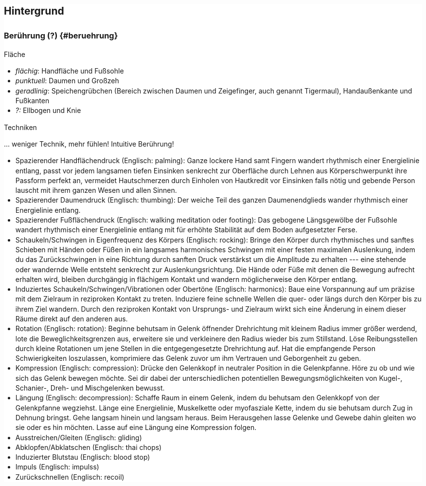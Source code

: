 ## Hintergrund

### Berührung (?) {#beruehrung}

Fläche

- _flächig_: Handfläche und Fußsohle
- _punktuell_: Daumen und Großzeh
- _geradlinig_: Speichengrübchen (Bereich zwischen Daumen und Zeigefinger, auch
  genannt Tigermaul), Handaußenkante und Fußkanten
- _?:_ Ellbogen und Knie

Techniken

... weniger Technik, mehr fühlen! Intuitive Berührung!

- Spazierender Handflächendruck (Englisch: palming): Ganze lockere Hand samt
  Fingern wandert rhythmisch einer Energielinie entlang, passt vor jedem
  langsamen tiefen Einsinken senkrecht zur Oberfläche durch Lehnen aus
  Körperschwerpunkt ihre Passform perfekt an, vermeidet Hautschmerzen durch
  Einholen von Hautkredit vor Einsinken falls nötig und gebende Person
  lauscht mit ihrem ganzen Wesen und allen Sinnen.
- Spazierender Daumendruck (Englisch: thumbing): Der weiche Teil des
  ganzen Daumenendglieds wander rhythmisch einer Energielinie entlang.
- Spazierender Fußflächendruck (Englisch: walking meditation oder footing): Das
  gebogene Längsgewölbe der Fußsohle wandert rhythmisch einer Energielinie
  entlang mit für erhöhte Stabilität auf dem Boden aufgesetzter Ferse.
- Schaukeln/Schwingen in Eigenfrequenz des Körpers (Englisch: rocking): Bringe
  den Körper durch rhythmisches und sanftes Schieben mit Händen oder Füßen in
  ein langsames harmonisches Schwingen mit einer festen maximalen Auslenkung,
  indem du das Zurückschwingen in eine Richtung durch sanften Druck
  verstärkst um die Amplitude zu erhalten --- eine stehende oder wandernde
  Welle entsteht senkrecht zur Auslenkungsrichtung. Die Hände oder Füße mit
  denen die Bewegung aufrecht erhalten wird, bleiben durchgängig in flächigem
  Kontakt und wandern möglicherweise den Körper entlang.
- Induziertes Schaukeln/Schwingen/Vibrationen oder Obertöne (Englisch:
  harmonics): Baue eine Vorspannung auf um präzise mit dem Zielraum in
  reziproken Kontakt zu treten. Induziere feine schnelle Wellen die quer- oder
  längs durch den Körper bis zu ihrem Ziel wandern. Durch den reziproken
  Kontakt von Ursprungs- und Zielraum wirkt sich eine Änderung in einem dieser
  Räume direkt auf den anderen aus.
- Rotation (Englisch: rotation): Beginne behutsam in Gelenk öffnender
  Drehrichtung mit kleinem Radius immer größer werdend, lote die
  Beweglichkeitsgrenzen aus, erweitere sie und verkleinere den Radius wieder
  bis zum Stillstand. Löse Reibungsstellen durch kleine Rotationen um jene
  Stellen in die entgegengesetzte Drehrichtung auf. Hat die empfangende Person
  Schwierigkeiten loszulassen, komprimiere das Gelenk zuvor um ihm Vertrauen
  und Geborgenheit zu geben.
- Kompression (Englisch: compression): Drücke den Gelenkkopf in neutraler
  Position in die Gelenkpfanne. Höre zu ob und wie sich das Gelenk bewegen
  möchte. Sei dir dabei der unterschiedlichen potentiellen
  Bewegungsmöglichkeiten von Kugel-, Schanier-, Dreh- und Mischgelenken
  bewusst.
- Längung (Englisch: decompression): Schaffe Raum in einem Gelenk, indem du
  behutsam den Gelenkkopf von der Gelenkpfanne wegziehst. Länge eine
  Energielinie, Muskelkette oder myofasziale Kette, indem du sie behutsam durch
  Zug in Dehnung bringst. Gehe langsam hinein und langsam heraus. Beim
  Herausgehen lasse Gelenke und Gewebe dahin gleiten wo sie oder es hin
  möchten. Lasse auf eine Längung eine Kompression folgen.
- Ausstreichen/Gleiten (Englisch: gliding)
- Abklopfen/Abklatschen (Englisch: thai chops)
- Induzierter Blutstau (Englisch: blood stop)
- Impuls (Englisch: impulss)
- Zurückschnellen (Englisch: recoil)